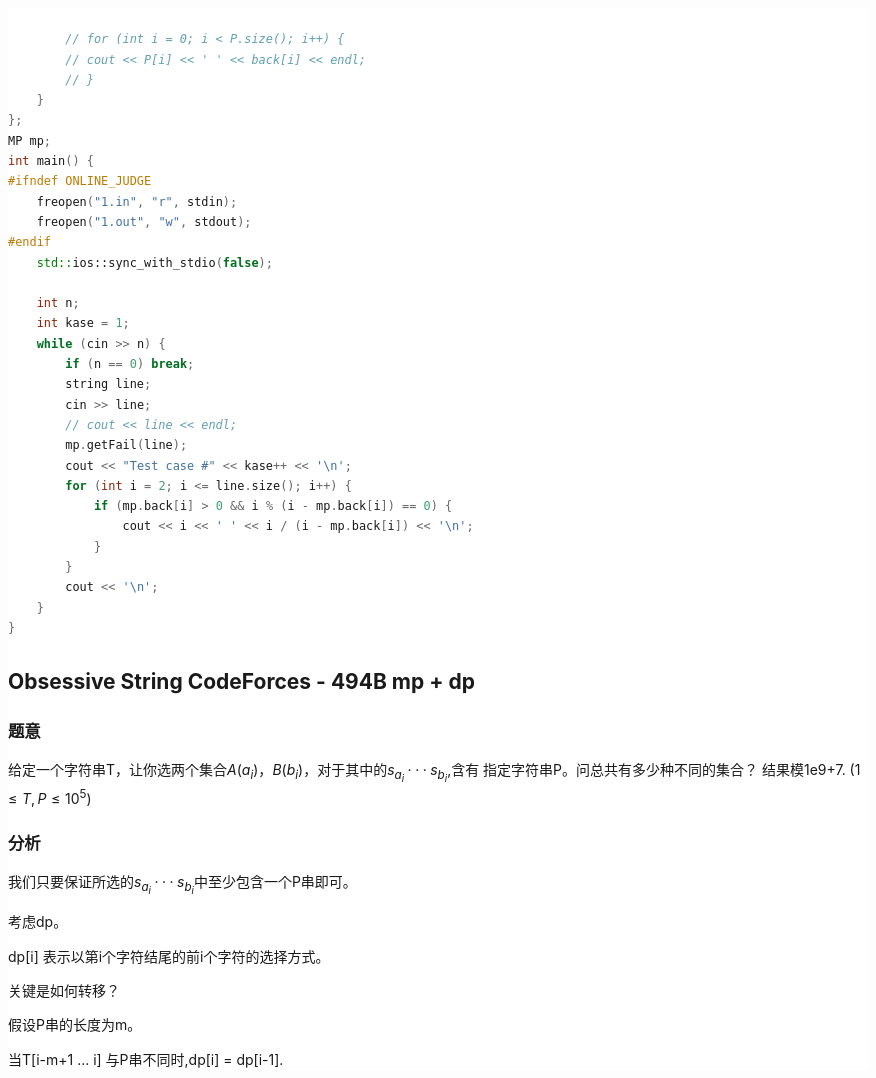 ```cpp

        // for (int i = 0; i < P.size(); i++) {
        // cout << P[i] << ' ' << back[i] << endl;
        // }
    }
};
MP mp;
int main() {
#ifndef ONLINE_JUDGE
    freopen("1.in", "r", stdin);
    freopen("1.out", "w", stdout);
#endif
    std::ios::sync_with_stdio(false);

    int n;
    int kase = 1;
    while (cin >> n) {
        if (n == 0) break;
        string line;
        cin >> line;
        // cout << line << endl;
        mp.getFail(line);
        cout << "Test case #" << kase++ << '\n';
        for (int i = 2; i <= line.size(); i++) {
            if (mp.back[i] > 0 && i % (i - mp.back[i]) == 0) {
                cout << i << ' ' << i / (i - mp.back[i]) << '\n';
            }
        }
        cout << '\n';
    }
}
```

## Obsessive String CodeForces - 494B    mp + dp
### 题意
给定一个字符串T，让你选两个集合$A(a_i)，B(b_i)$，对于其中的$s_{a_i} ··· s_{b_i}$,含有
指定字符串P。问总共有多少种不同的集合？ 结果模1e9+7. $(1 \leq T,P \leq 10^5)$



### 分析
我们只要保证所选的$s_{a_i} ··· s_{b_i}$中至少包含一个P串即可。

考虑dp。

dp[i] 表示以第i个字符结尾的前i个字符的选择方式。

关键是如何转移？

假设P串的长度为m。

当T[i-m+1 ... i] 与P串不同时,dp[i] = dp[i-1].
